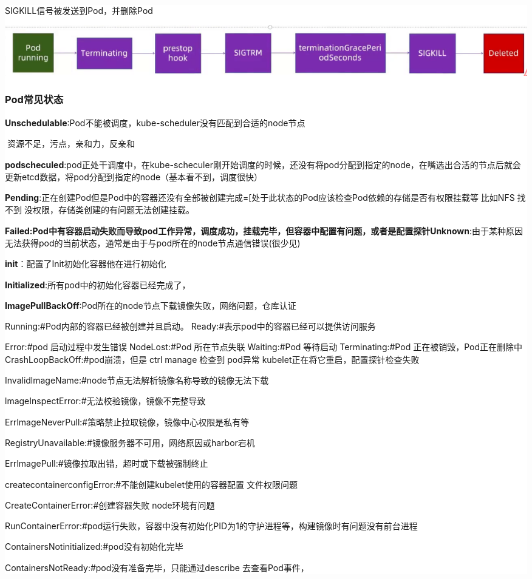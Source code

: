 SIGKILL信号被发送到Pod，并删除Pod



![image-20240302143722243](../images/image-20240302143722243.png)

### Pod常见状态

**Unschedulable**:Pod不能被调度，kube-scheduler没有匹配到合适的node节点

​		资源不足，污点，亲和力，反亲和

**podscheculed**:pod正处干调度中，在kube-scheculer刚开始调度的时候，还没有将pod分配到指定的node，在嘴选出合活的节点后就会更新etcd数据，将pod分配到指定的node（基本看不到，调度很快）

**Pending**:正在创建Pod但是Pod中的容器还没有全部被创建完成=[处于此状态的Pod应该检查Pod依赖的存储是否有权限挂载等  比如NFS 找不到 没权限，存储类创建的有问题无法创建挂载。

**Failed:**Pod中有容器启动失败而导致pod工作异常，调度成功，挂载完毕，但容器中配置有问题，或者是配置探针**Unknown**:由于某种原因无法获得pod的当前状态，通常是由于与pod所在的node节点通信错误(很少见)

**init**：配置了Init初始化容器他在进行初始化

**Initialized**:所有pod中的初始化容器已经完成了，

**ImagePullBackOff**:Pod所在的node节点下载镜像失败，网络问题，仓库认证

Running:#Pod内部的容器已经被创建并且启动。
Ready:#表示pod中的容器已经可以提供访问服务

Error:#pod 启动过程中发生错误
NodeLost:#Pod 所在节点失联
Waiting:#Pod 等待启动
Terminating:#Pod 正在被销毁，Pod正在删除中
CrashLoopBackOff:#pod崩溃，但是 ctrl manage 检查到 pod异常 kubelet正在将它重启，配置探针检查失败



InvalidlmageName:#node节点无法解析镜像名称导致的镜像无法下载

lmageInspectError:#无法校验镜像，镜像不完整导致

ErrlmageNeverPull:#策略禁止拉取镜像，镜像中心权限是私有等

RegistryUnavailable:#镜像服务器不可用，网络原因或harbor宕机

ErrlmagePull:#镜像拉取出错，超时或下载被强制终止

createcontainerconfigError:#不能创建kubelet使用的容器配置  文件权限问题

CreateContainerError:#创建容器失败 node环境有问题

RunContainerError:#pod运行失败，容器中没有初始化PID为1的守护进程等，构建镜像时有问题没有前台进程

ContainersNotinitialized:#pod没有初始化完毕

ContainersNotReady:#pod没有准备完毕，只能通过describe 去查看Pod事件，
